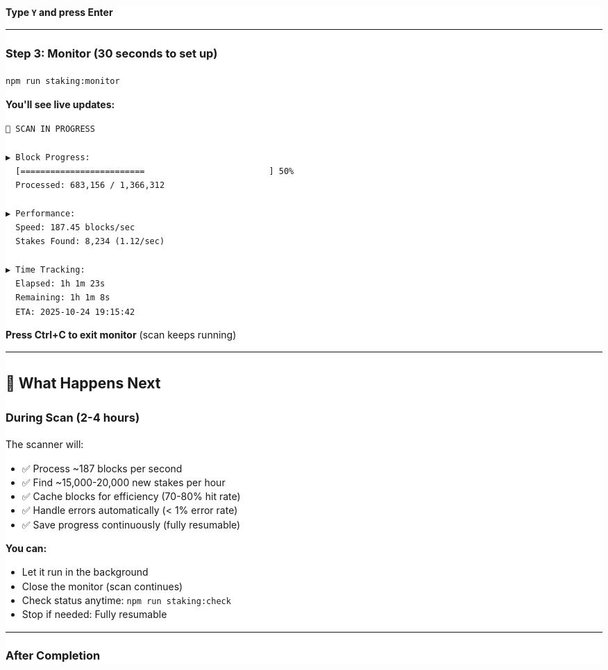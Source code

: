 **Type `Y` and press Enter**

---

### Step 3: Monitor (30 seconds to set up)

```bash
npm run staking:monitor
```

**You'll see live updates:**

```
🔄 SCAN IN PROGRESS

▶ Block Progress:
  [=========================                         ] 50%
  Processed: 683,156 / 1,366,312

▶ Performance:
  Speed: 187.45 blocks/sec
  Stakes Found: 8,234 (1.12/sec)

▶ Time Tracking:
  Elapsed: 1h 1m 23s
  Remaining: 1h 1m 8s
  ETA: 2025-10-24 19:15:42
```

**Press Ctrl+C to exit monitor** (scan keeps running)

---

## 🎉 What Happens Next

### During Scan (2-4 hours)

The scanner will:

- ✅ Process ~187 blocks per second
- ✅ Find ~15,000-20,000 new stakes per hour
- ✅ Cache blocks for efficiency (70-80% hit rate)
- ✅ Handle errors automatically (< 1% error rate)
- ✅ Save progress continuously (fully resumable)

**You can:**

- Let it run in the background
- Close the monitor (scan continues)
- Check status anytime: `npm run staking:check`
- Stop if needed: Fully resumable

---

### After Completion
